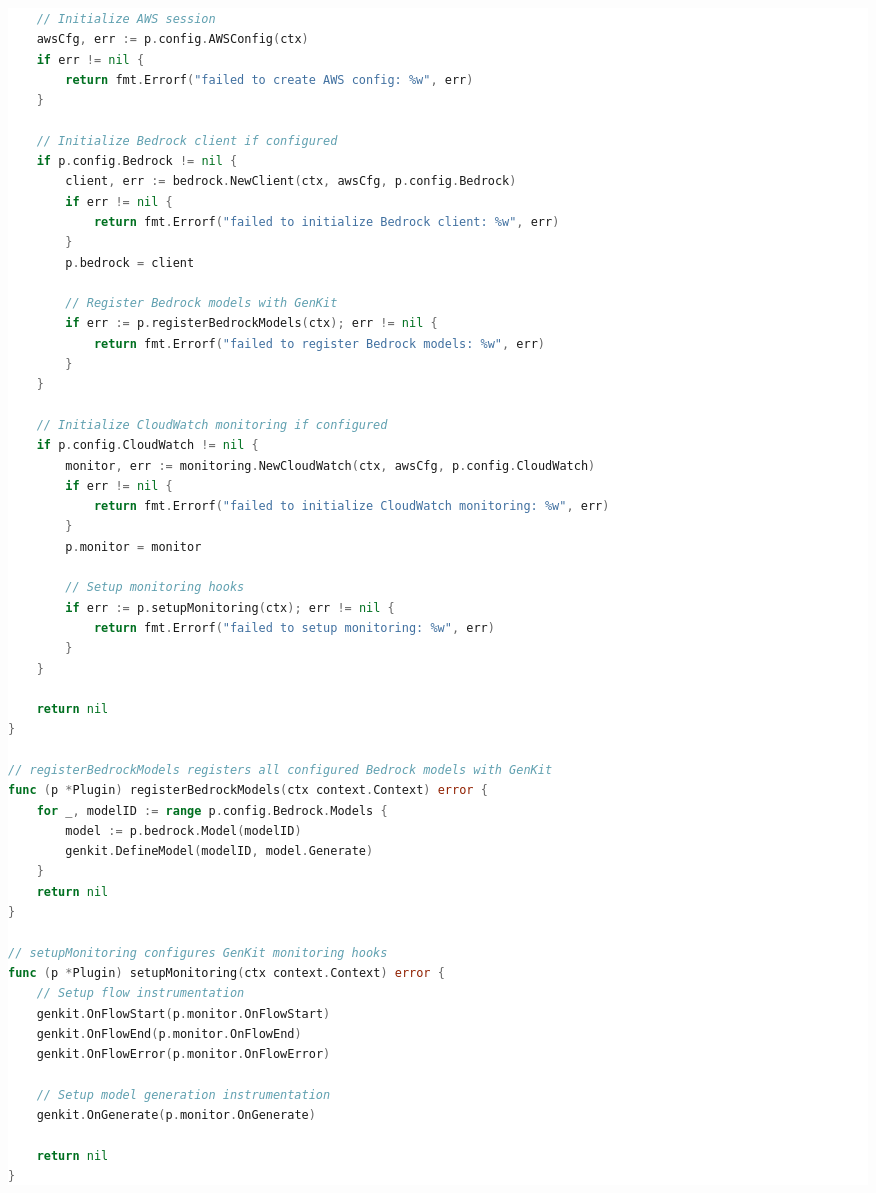 ```go
    // Initialize AWS session
    awsCfg, err := p.config.AWSConfig(ctx)
    if err != nil {
        return fmt.Errorf("failed to create AWS config: %w", err)
    }

    // Initialize Bedrock client if configured
    if p.config.Bedrock != nil {
        client, err := bedrock.NewClient(ctx, awsCfg, p.config.Bedrock)
        if err != nil {
            return fmt.Errorf("failed to initialize Bedrock client: %w", err)
        }
        p.bedrock = client

        // Register Bedrock models with GenKit
        if err := p.registerBedrockModels(ctx); err != nil {
            return fmt.Errorf("failed to register Bedrock models: %w", err)
        }
    }

    // Initialize CloudWatch monitoring if configured
    if p.config.CloudWatch != nil {
        monitor, err := monitoring.NewCloudWatch(ctx, awsCfg, p.config.CloudWatch)
        if err != nil {
            return fmt.Errorf("failed to initialize CloudWatch monitoring: %w", err)
        }
        p.monitor = monitor

        // Setup monitoring hooks
        if err := p.setupMonitoring(ctx); err != nil {
            return fmt.Errorf("failed to setup monitoring: %w", err)
        }
    }

    return nil
}

// registerBedrockModels registers all configured Bedrock models with GenKit
func (p *Plugin) registerBedrockModels(ctx context.Context) error {
    for _, modelID := range p.config.Bedrock.Models {
        model := p.bedrock.Model(modelID)
        genkit.DefineModel(modelID, model.Generate)
    }
    return nil
}

// setupMonitoring configures GenKit monitoring hooks
func (p *Plugin) setupMonitoring(ctx context.Context) error {
    // Setup flow instrumentation
    genkit.OnFlowStart(p.monitor.OnFlowStart)
    genkit.OnFlowEnd(p.monitor.OnFlowEnd)
    genkit.OnFlowError(p.monitor.OnFlowError)
    
    // Setup model generation instrumentation  
    genkit.OnGenerate(p.monitor.OnGenerate)
    
    return nil
}
```
